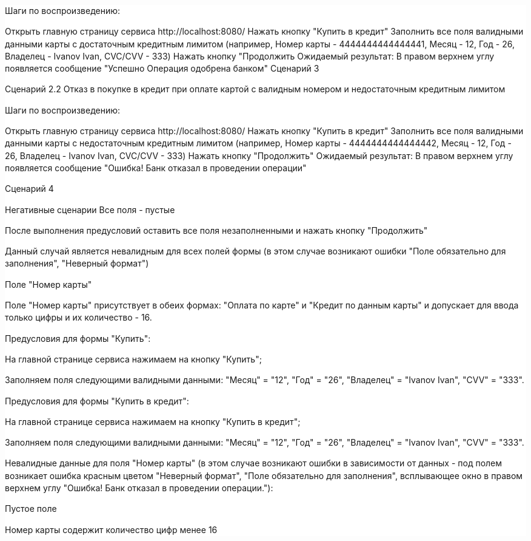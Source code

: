 Шаги по воспроизведению:

Открыть главную страницу сервиса http://localhost:8080/
Нажать кнопку "Купить в кредит"
Заполнить все поля валидными данными карты с достаточным кредитным лимитом (например, Номер карты - 4444444444444441, Месяц - 12, Год - 26, Владелец - Ivanov Ivan, CVC/CVV - 333)
Нажать кнопку "Продолжить Ожидаемый результат: В правом верхнем углу появляется сообщение "Успешно Операция одобрена банком"
Сценарий 3

Cценарий 2.2 Отказ в покупке в кредит при оплате картой с валидным номером и недостаточным кредитным лимитом

Шаги по воспроизведению:

Открыть главную страницу сервиса http://localhost:8080/
Нажать кнопку "Купить в кредит"
Заполнить все поля валидными данными карты с недостаточным кредитным лимитом (например, Номер карты - 4444444444444442, Месяц - 12, Год - 26, Владелец - Ivanov Ivan, CVC/CVV - 333)
Нажать кнопку "Продолжить"
Ожидаемый результат: В правом верхнем углу появляется сообщение "Ошибка! Банк отказал в проведении операции"

Сценарий 4

Негативные сценарии
Все поля - пустые

После выполнения предусловий оставить все поля незаполненными и нажать кнопку "Продолжить"

Данный случай является невалидным для всех полей формы (в этом случае возникают ошибки "Поле обязательно для заполнения", "Неверный формат")

Поле "Номер карты"

Поле "Номер карты" присутствует в обеих формах: "Оплата по карте" и "Кредит по данным карты" и допускает для ввода только цифры и их количество - 16.

Предусловия для формы "Купить":

На главной странице сервиса нажимаем на кнопку "Купить";

Заполняем поля следующими валидными данными: "Месяц" = "12", "Год" = "26", "Владелец" = "Ivanov Ivan", "CVV" = "333".

Предусловия для формы "Купить в кредит":

На главной странице сервиса нажимаем на кнопку "Купить в кредит";

Заполняем поля следующими валидными данными: "Месяц" = "12", "Год" = "26", "Владелец" = "Ivanov Ivan", "CVV" = "333".

Невалидные данные для поля "Номер карты" (в этом случае возникают ошибки в зависимости от данных - под полем возникает ошибка красным цветом "Неверный формат", "Поле обязательно для заполнения", всплывающее окно в правом верхнем углу "Ошибка! Банк отказал в проведении операции."):

Пустое поле

Номер карты содержит количество цифр менее 16
